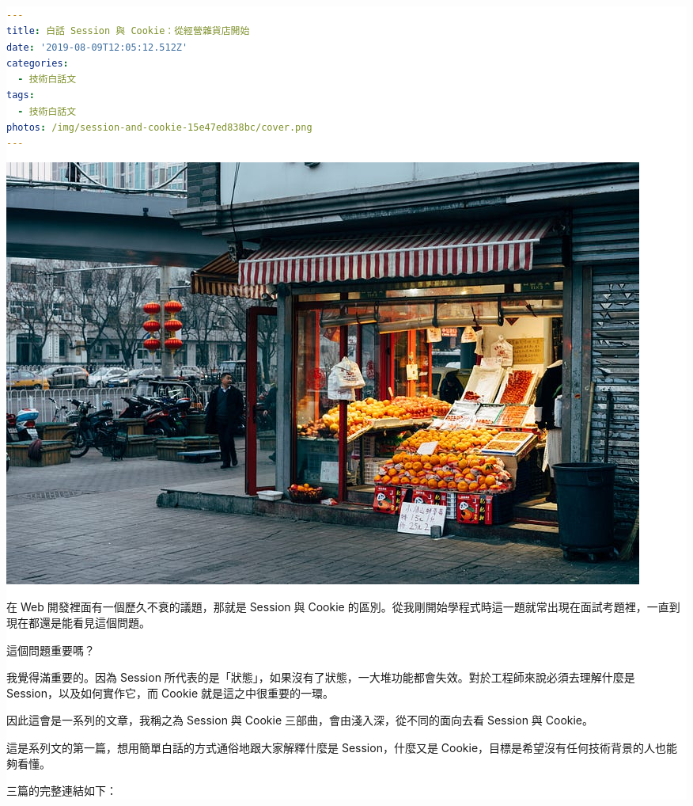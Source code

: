 ```yaml
---
title: 白話 Session 與 Cookie：從經營雜貨店開始
date: '2019-08-09T12:05:12.512Z'
categories:
  - 技術白話文
tags:
  - 技術白話文
photos: /img/session-and-cookie-15e47ed838bc/cover.png
---
```


![](/img/session-and-cookie-15e47ed838bc/0______k__NwbytNrqrFJP.jpg)

在 Web 開發裡面有一個歷久不衰的議題，那就是 Session 與 Cookie 的區別。從我剛開始學程式時這一題就常出現在面試考題裡，一直到現在都還是能看見這個問題。

這個問題重要嗎？

我覺得滿重要的。因為 Session 所代表的是「狀態」，如果沒有了狀態，一大堆功能都會失效。對於工程師來說必須去理解什麼是 Session，以及如何實作它，而 Cookie 就是這之中很重要的一環。

因此這會是一系列的文章，我稱之為 Session 與 Cookie 三部曲，會由淺入深，從不同的面向去看 Session 與 Cookie。

這是系列文的第一篇，想用簡單白話的方式通俗地跟大家解釋什麼是 Session，什麼又是 Cookie，目標是希望沒有任何技術背景的人也能夠看懂。

三篇的完整連結如下：
